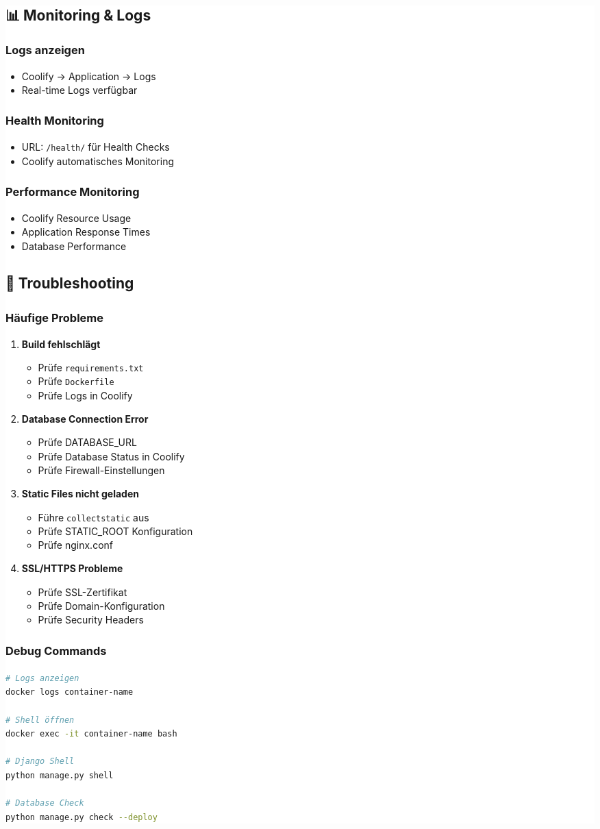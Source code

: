 ## 📊 Monitoring & Logs

### Logs anzeigen
- Coolify → Application → Logs
- Real-time Logs verfügbar

### Health Monitoring
- URL: `/health/` für Health Checks
- Coolify automatisches Monitoring

### Performance Monitoring
- Coolify Resource Usage
- Application Response Times
- Database Performance

## 🚨 Troubleshooting

### Häufige Probleme

1. **Build fehlschlägt**
   - Prüfe `requirements.txt`
   - Prüfe `Dockerfile`
   - Prüfe Logs in Coolify

2. **Database Connection Error**
   - Prüfe DATABASE_URL
   - Prüfe Database Status in Coolify
   - Prüfe Firewall-Einstellungen

3. **Static Files nicht geladen**
   - Führe `collectstatic` aus
   - Prüfe STATIC_ROOT Konfiguration
   - Prüfe nginx.conf

4. **SSL/HTTPS Probleme**
   - Prüfe SSL-Zertifikat
   - Prüfe Domain-Konfiguration
   - Prüfe Security Headers

### Debug Commands

```bash
# Logs anzeigen
docker logs container-name

# Shell öffnen
docker exec -it container-name bash

# Django Shell
python manage.py shell

# Database Check
python manage.py check --deploy
```
